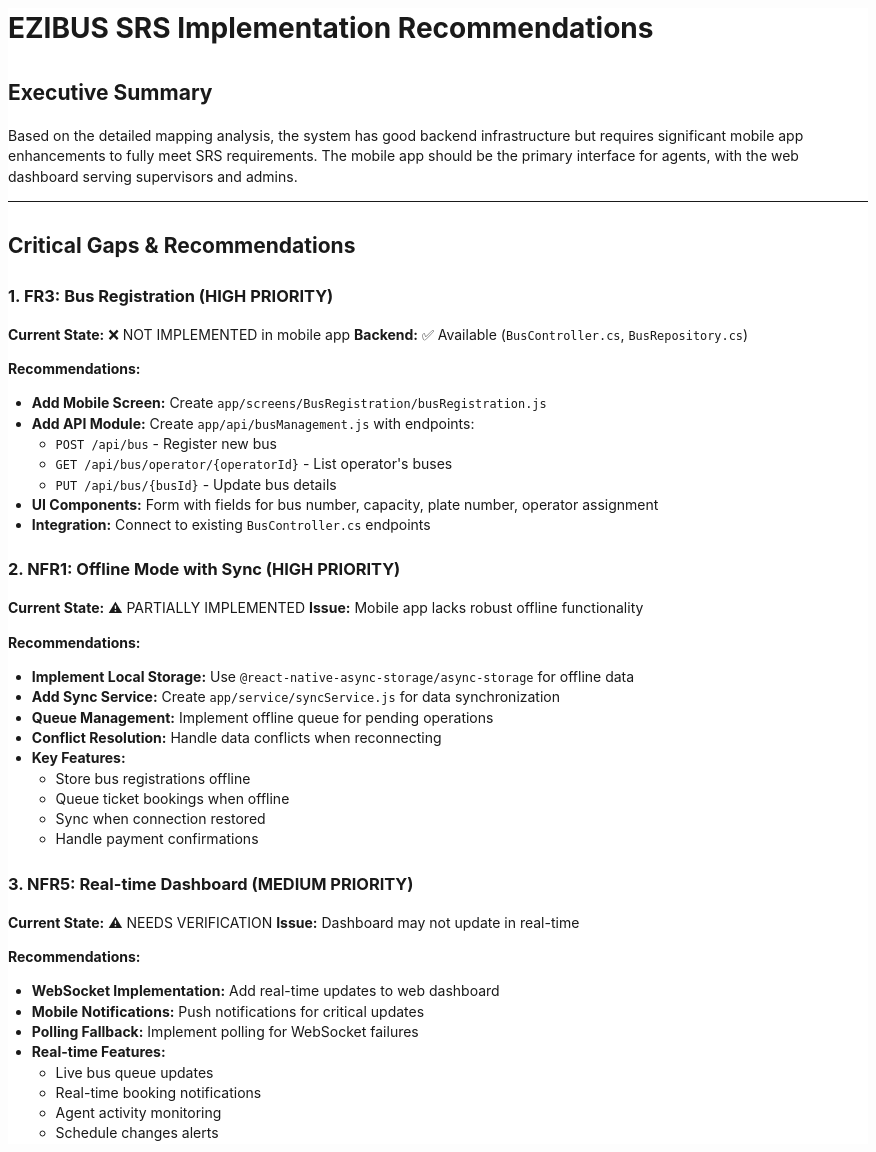 # EZIBUS SRS Implementation Recommendations

## Executive Summary
Based on the detailed mapping analysis, the system has good backend infrastructure but requires significant mobile app enhancements to fully meet SRS requirements. The mobile app should be the primary interface for agents, with the web dashboard serving supervisors and admins.

---

## Critical Gaps & Recommendations

### 1. **FR3: Bus Registration (HIGH PRIORITY)**
**Current State:** ❌ NOT IMPLEMENTED in mobile app
**Backend:** ✅ Available (`BusController.cs`, `BusRepository.cs`)

**Recommendations:**
- **Add Mobile Screen:** Create `app/screens/BusRegistration/busRegistration.js`
- **Add API Module:** Create `app/api/busManagement.js` with endpoints:
  - `POST /api/bus` - Register new bus
  - `GET /api/bus/operator/{operatorId}` - List operator's buses
  - `PUT /api/bus/{busId}` - Update bus details
- **UI Components:** Form with fields for bus number, capacity, plate number, operator assignment
- **Integration:** Connect to existing `BusController.cs` endpoints

### 2. **NFR1: Offline Mode with Sync (HIGH PRIORITY)**
**Current State:** ⚠️ PARTIALLY IMPLEMENTED
**Issue:** Mobile app lacks robust offline functionality

**Recommendations:**
- **Implement Local Storage:** Use `@react-native-async-storage/async-storage` for offline data
- **Add Sync Service:** Create `app/service/syncService.js` for data synchronization
- **Queue Management:** Implement offline queue for pending operations
- **Conflict Resolution:** Handle data conflicts when reconnecting
- **Key Features:**
  - Store bus registrations offline
  - Queue ticket bookings when offline
  - Sync when connection restored
  - Handle payment confirmations

### 3. **NFR5: Real-time Dashboard (MEDIUM PRIORITY)**
**Current State:** ⚠️ NEEDS VERIFICATION
**Issue:** Dashboard may not update in real-time

**Recommendations:**
- **WebSocket Implementation:** Add real-time updates to web dashboard
- **Mobile Notifications:** Push notifications for critical updates
- **Polling Fallback:** Implement polling for WebSocket failures
- **Real-time Features:**
  - Live bus queue updates
  - Real-time booking notifications
  - Agent activity monitoring
  - Schedule changes alerts
